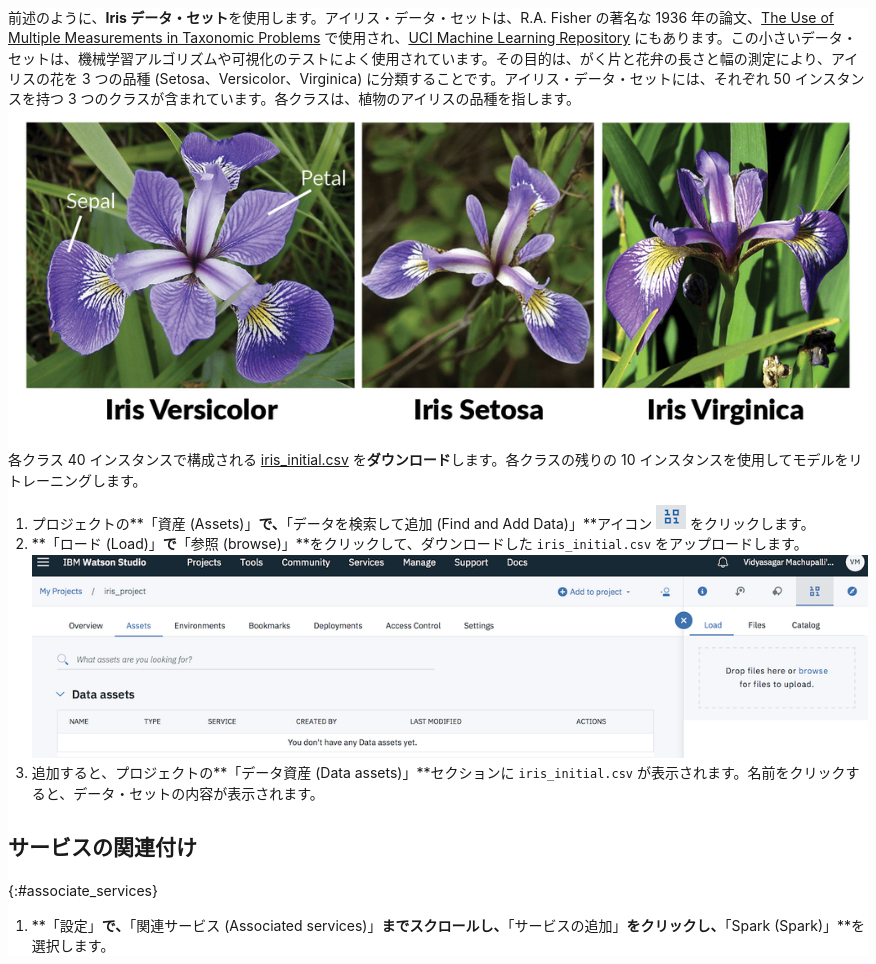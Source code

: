 前述のように、**Iris データ・セット**を使用します。アイリス・データ・セットは、R.A. Fisher の著名な 1936 年の論文、[The Use of Multiple Measurements in Taxonomic Problems](http://rcs.chemometrics.ru/Tutorials/classification/Fisher.pdf) で使用され、[UCI Machine Learning Repository](http://archive.ics.uci.edu/ml/) にもあります。この小さいデータ・セットは、機械学習アルゴリズムや可視化のテストによく使用されています。その目的は、がく片と花弁の長さと幅の測定により、アイリスの花を 3 つの品種 (Setosa、Versicolor、Virginica) に分類することです。アイリス・データ・セットには、それぞれ 50 インスタンスを持つ 3 つのクラスが含まれています。各クラスは、植物のアイリスの品種を指します。
![](images/solution22-build-machine-learning-model/iris_machinelearning.png)


各クラス 40 インスタンスで構成される [iris_initial.csv](https://ibm.box.com/shared/static/nnxx7ozfvpdkjv17x4katwu385cm6k5d.csv) を**ダウンロード**します。各クラスの残りの 10 インスタンスを使用してモデルをリトレーニングします。

1. プロジェクトの**「資産 (Assets)」**で、**「データを検索して追加 (Find and Add Data)」**アイコン ![データ検索アイコンを示します。](images/solution22-build-machine-learning-model/data_icon.png) をクリックします。
2. **「ロード (Load)」**で**「参照 (browse)」**をクリックして、ダウンロードした `iris_initial.csv` をアップロードします。
      ![](images/solution22-build-machine-learning-model/find_and_add_data.png)
3. 追加すると、プロジェクトの**「データ資産 (Data assets)」**セクションに `iris_initial.csv` が表示されます。名前をクリックすると、データ・セットの内容が表示されます。

## サービスの関連付け
{:#associate_services}
1. **「設定」**で、**「関連サービス (Associated services)」**までスクロールし、**「サービスの追加」**をクリックし、**「Spark (Spark)」**を選択します。